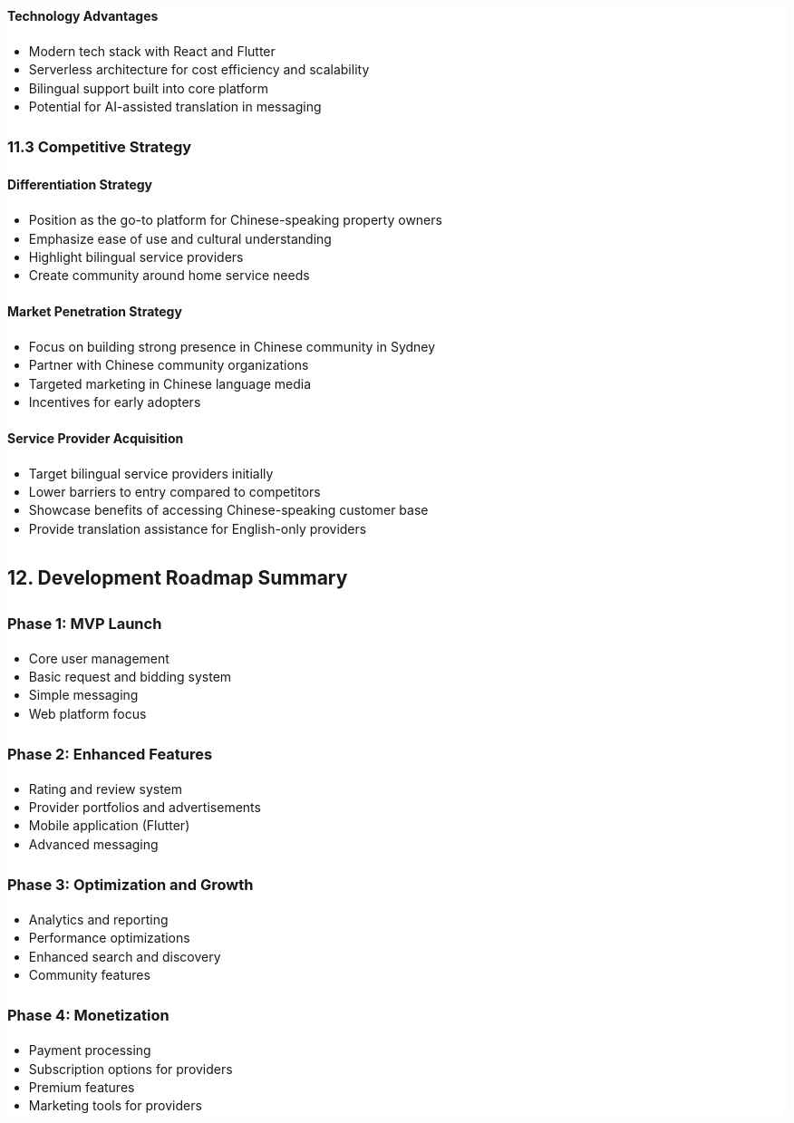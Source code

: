 #### Technology Advantages
- Modern tech stack with React and Flutter
- Serverless architecture for cost efficiency and scalability
- Bilingual support built into core platform
- Potential for AI-assisted translation in messaging

### 11.3 Competitive Strategy

#### Differentiation Strategy
- Position as the go-to platform for Chinese-speaking property owners
- Emphasize ease of use and cultural understanding
- Highlight bilingual service providers
- Create community around home service needs

#### Market Penetration Strategy
- Focus on building strong presence in Chinese community in Sydney
- Partner with Chinese community organizations
- Targeted marketing in Chinese language media
- Incentives for early adopters

#### Service Provider Acquisition
- Target bilingual service providers initially
- Lower barriers to entry compared to competitors
- Showcase benefits of accessing Chinese-speaking customer base
- Provide translation assistance for English-only providers

## 12. Development Roadmap Summary

### Phase 1: MVP Launch
- Core user management
- Basic request and bidding system
- Simple messaging
- Web platform focus

### Phase 2: Enhanced Features
- Rating and review system
- Provider portfolios and advertisements
- Mobile application (Flutter)
- Advanced messaging

### Phase 3: Optimization and Growth
- Analytics and reporting
- Performance optimizations
- Enhanced search and discovery
- Community features

### Phase 4: Monetization
- Payment processing
- Subscription options for providers
- Premium features
- Marketing tools for providers

